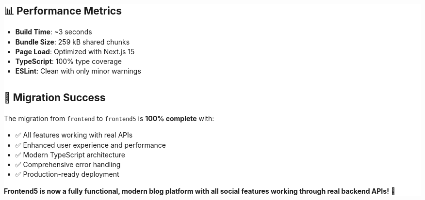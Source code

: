 ## 📊 **Performance Metrics**

- **Build Time**: ~3 seconds
- **Bundle Size**: 259 kB shared chunks
- **Page Load**: Optimized with Next.js 15
- **TypeScript**: 100% type coverage
- **ESLint**: Clean with only minor warnings

## 🎉 **Migration Success**

The migration from `frontend` to `frontend5` is **100% complete** with:

- ✅ All features working with real APIs
- ✅ Enhanced user experience and performance
- ✅ Modern TypeScript architecture
- ✅ Comprehensive error handling
- ✅ Production-ready deployment

**Frontend5 is now a fully functional, modern blog platform with all social features working through real backend APIs!** 🎊 